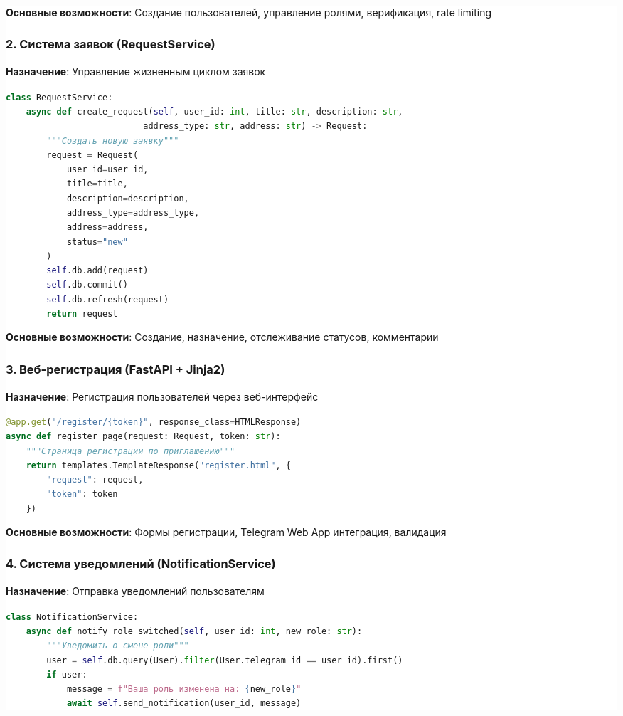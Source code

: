 **Основные возможности**: Создание пользователей, управление ролями, верификация, rate limiting

### 2. Система заявок (RequestService)
**Назначение**: Управление жизненным циклом заявок

```python
class RequestService:
    async def create_request(self, user_id: int, title: str, description: str, 
                           address_type: str, address: str) -> Request:
        """Создать новую заявку"""
        request = Request(
            user_id=user_id,
            title=title,
            description=description,
            address_type=address_type,
            address=address,
            status="new"
        )
        self.db.add(request)
        self.db.commit()
        self.db.refresh(request)
        return request
```

**Основные возможности**: Создание, назначение, отслеживание статусов, комментарии

### 3. Веб-регистрация (FastAPI + Jinja2)
**Назначение**: Регистрация пользователей через веб-интерфейс

```python
@app.get("/register/{token}", response_class=HTMLResponse)
async def register_page(request: Request, token: str):
    """Страница регистрации по приглашению"""
    return templates.TemplateResponse("register.html", {
        "request": request,
        "token": token
    })
```

**Основные возможности**: Формы регистрации, Telegram Web App интеграция, валидация

### 4. Система уведомлений (NotificationService)
**Назначение**: Отправка уведомлений пользователям

```python
class NotificationService:
    async def notify_role_switched(self, user_id: int, new_role: str):
        """Уведомить о смене роли"""
        user = self.db.query(User).filter(User.telegram_id == user_id).first()
        if user:
            message = f"Ваша роль изменена на: {new_role}"
            await self.send_notification(user_id, message)
```
